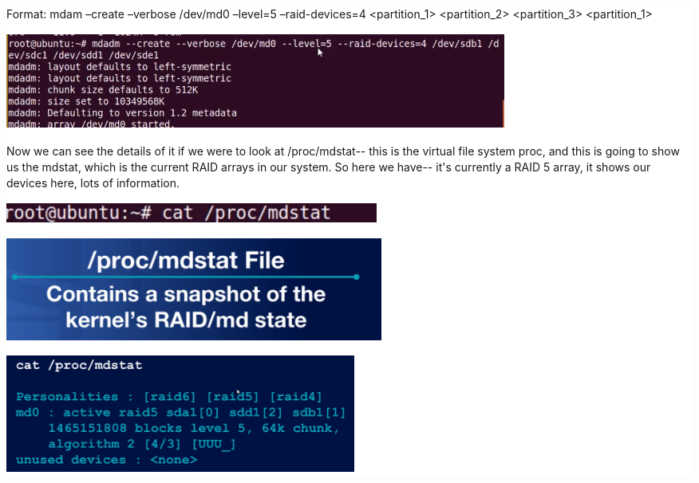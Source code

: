 Format: mdam –create –verbose /dev/md0 –level=5 –raid-devices=4
\<partition_1\> \<partition_2\> \<partition_3\> \<partition_1\>

<img src="./media/image37.png" style="width:6.5in;height:1.22986in"
alt="Text Description automatically generated" />

Now we can see the details of it if we were to look at /proc/mdstat--
this is the virtual file system proc, and this is going to show us the
mdstat, which is the current RAID arrays in our system. So here we
have-- it's currently a RAID 5 array, it shows our devices here, lots of
information.

<img src="./media/image38.png"
style="width:4.83358in;height:0.25696in" />

<img src="./media/image39.png" style="width:4.89073in;height:1.34025in"
alt="A white sign with black text Description automatically generated with low confidence" />

<img src="./media/image40.png" style="width:4.53913in;height:1.5208in"
alt="Text Description automatically generated" />
